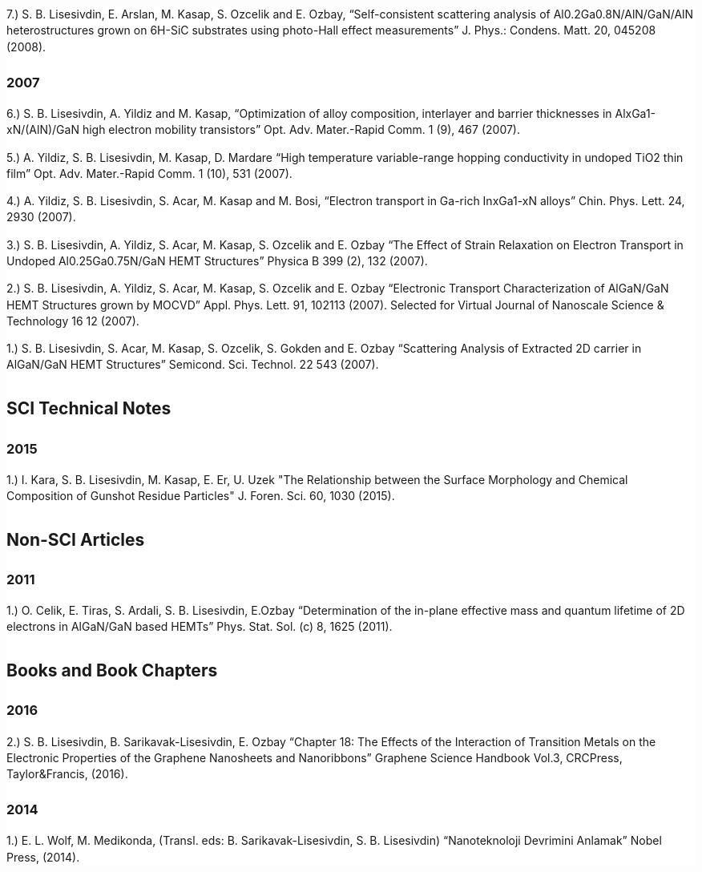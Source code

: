 7.) S. B. Lisesivdin, E. Arslan, M. Kasap, S. Ozcelik and E. Ozbay, “Self-consistent scattering analysis of Al0.2Ga0.8N/AlN/GaN/AlN heterostructures grown on 6H-SiC substrates using photo-Hall effect measurements” J. Phys.: Condens. Matt. 20, 045208 (2008).

### 2007

6.) S. B. Lisesivdin, A. Yildiz and M. Kasap, “Optimization of alloy composition, interlayer and barrier thicknesses in AlxGa1-xN/(AlN)/GaN high electron mobility transistors” Opt. Adv. Mater.-Rapid Comm. 1 (9), 467 (2007).

5.) A. Yildiz, S. B. Lisesivdin, M. Kasap, D. Mardare “High temperature variable-range hopping conductivity in undoped TiO2 thin film” Opt. Adv. Mater.-Rapid Comm. 1 (10), 531 (2007).

4.) A. Yildiz, S. B. Lisesivdin, S. Acar, M. Kasap and M. Bosi, “Electron transport in Ga-rich InxGa1-xN alloys” Chin. Phys. Lett. 24, 2930 (2007).

3.) S. B. Lisesivdin, A. Yildiz, S. Acar, M. Kasap, S. Ozcelik and E. Ozbay “The Effect of Strain Relaxation on Electron Transport in Undoped Al0.25Ga0.75N/GaN HEMT Structures” Physica B 399 (2), 132 (2007).

2.) S. B. Lisesivdin, A. Yildiz, S. Acar, M. Kasap, S. Ozcelik and E. Ozbay “Electronic Transport Characterization of AlGaN/GaN HEMT Structures grown by MOCVD” Appl. Phys. Lett. 91, 102113 (2007). Selected for Virtual Journal of Nanoscale Science & Technology 16 12 (2007).

1.) S. B. Lisesivdin, S. Acar, M. Kasap, S. Ozcelik, S. Gokden and E. Ozbay “Scattering Analysis of Extracted 2D carrier in AlGaN/GaN HEMT Structures” Semicond. Sci. Technol. 22 543 (2007).

## SCI Technical Notes

### 2015

1.) I. Kara, S. B. Lisesivdin, M. Kasap, E. Er, U. Uzek "The Relationship between the Surface Morphology and Chemical Composition of Gunshot Residue Particles" J. Foren. Sci. 60, 1030 (2015).

## Non-SCI Articles

### 2011

1.) O. Celik, E. Tiras, S. Ardali, S. B. Lisesivdin, E.Ozbay “Determination of the in-plane effective mass and quantum lifetime of 2D electrons in AlGaN/GaN based HEMTs” Phys. Stat. Sol. (c) 8, 1625 (2011).

## Books and Book Chapters

### 2016

2.) S. B. Lisesivdin, B. Sarikavak-Lisesivdin, E. Ozbay “Chapter 18: The Effects of the Interaction of Transition Metals on the Electronic Properties of the Graphene Nanosheets and Nanoribbons” Graphene Science Handbook Vol.3, CRCPress, Taylor&Francis, (2016).

### 2014

1.) E. L. Wolf, M. Medikonda, (Transl. eds: B. Sarikavak-Lisesivdin, S. B. Lisesivdin) “Nanoteknoloji Devrimini Anlamak” Nobel Press, (2014).
